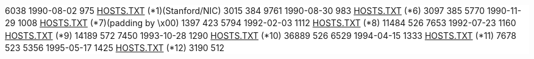 <td>6038</td>
</tr>
<tr>
<td>1990-08-02</td>
<td>975</td>
<td><a href="/pub/hosts/19900802/HOSTS.TXT">HOSTS.TXT</a> (*1)(Stanford/NIC)</td>
<td>3015</td>
<td>384</td>
<td>9761</td>
</tr>
<tr>
<td>1990-08-30</td>
<td>983</td>
<td><a href="/pub/hosts/19900830/HOSTS.TXT">HOSTS.TXT</a> (*6)</td>
<td>3097</td>
<td>385</td>
<td>5770</td>
</tr>
<tr>
<td>1990-11-29</td>
<td>1008</td>
<td><a href="/pub/hosts/19901129/HOSTS.TXT">HOSTS.TXT</a> (*7)(padding by \x00)</td>
<td>1397</td>
<td>423</td>
<td>5794</td>
</tr>
<tr>
<td>1992-02-03</td>
<td>1112</td>
<td><a href="/pub/hosts/19920203/HOSTS.TXT">HOSTS.TXT</a> (*8)</td>
<td>11484</td>
<td>526</td>
<td>7653</td>
</tr>
<tr>
<td>1992-07-23</td>
<td>1160</td>
<td><a href="/pub/hosts/19920723/HOSTS.TXT">HOSTS.TXT</a> (*9)</td>
<td>14189</td>
<td>572</td>
<td>7450</td>
</tr>
<tr>
<td>1993-10-28</td>
<td>1290</td>
<td><a href="/pub/hosts/19931028/HOSTS.TXT">HOSTS.TXT</a> (*10)</td>
<td>36889</td>
<td>526</td>
<td>6529</td>
</tr>
<tr>
<td>1994-04-15</td>
<td>1333</td>
<td><a href="/pub/hosts/19940415/HOSTS.TXT">HOSTS.TXT</a> (*11)</td>
<td>7678</td>
<td>523</td>
<td>5356</td>
</tr>
<tr>
<td>1995-05-17</td>
<td>1425</td>
<td><a href="/pub/hosts/19950517/HOSTS.TXT">HOSTS.TXT</a> (*12)</td>
<td>3190</td>
<td>512</td>